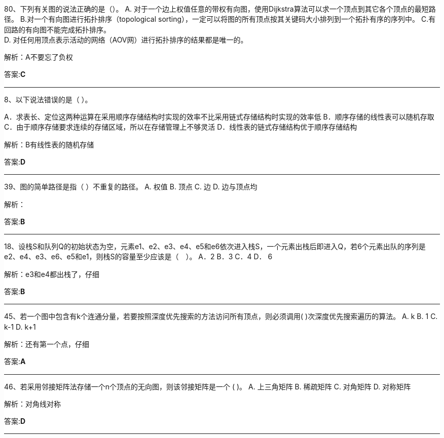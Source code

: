 80、下列有关图的说法正确的是（）。
A. 对于一个边上权值任意的带权有向图，使用Dijkstra算法可以求一个顶点到其它各个顶点的最短路径。
B.对一个有向图进行拓扑排序（topological sorting），一定可以将图的所有顶点按其关键码大小排列到一个拓扑有序的序列中。
C.有回路的有向图不能完成拓扑排序。     	
D. 对任何用顶点表示活动的网络（AOV网）进行拓扑排序的结果都是唯一的。

解析：A不要忘了负权

答案:**C**

---

8、以下说法错误的是（   ）。

A．求表长、定位这两种运算在采用顺序存储结构时实现的效率不比采用链式存储结构时实现的效率低
B．顺序存储的线性表可以随机存取
C．由于顺序存储要求连续的存储区域，所以在存储管理上不够灵活
D．线性表的链式存储结构优于顺序存储结构

解析：B有线性表的随机存储


答案:**D**

---

39、图的简单路径是指（      ）不重复的路径。
A. 权值			B. 顶点			C. 边			D. 边与顶点均 

解析：

答案:**B**

---

18、设栈S和队列Q的初始状态为空，元素e1、e2、e3、e4、e5和e6依次进入栈S，一个元素出栈后即进入Q，若6个元素出队的序列是e2、e4、e3、e6、e5和e1，则栈S的容量至少应该是（　）。
A．2              B．3              C．4                D． 6

解析：e3和e4都出栈了，仔细

答案:**B**

---

45、若一个图中包含有k个连通分量，若要按照深度优先搜索的方法访问所有顶点，则必须调用( )次深度优先搜索遍历的算法。
A. k      	B. 1        	C. k-1      	D. k+1   

解析：还有第一个点，仔细

答案:**A**

---

46、若采用邻接矩阵法存储一个n个顶点的无向图，则该邻接矩阵是一个 (       )。
A. 上三角矩阵	B. 稀疏矩阵		C. 对角矩阵		D. 对称矩阵

解析：对角线对称

答案:**D**

---
